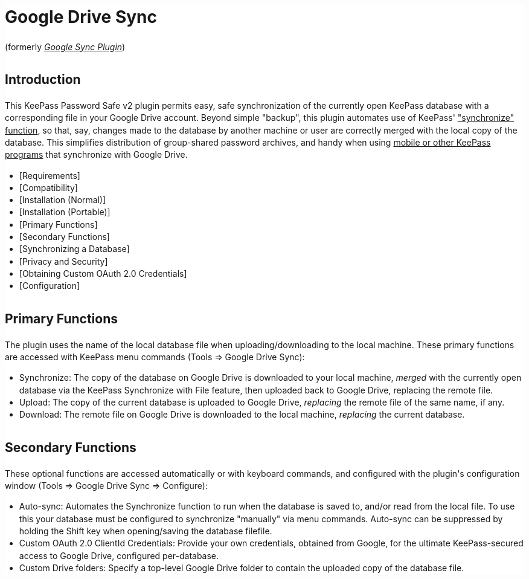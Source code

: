 # Google Drive Sync
(formerly [*Google Sync Plugin*](https://sourceforge.net/projects/kp-googlesync/))


## Introduction
This KeePass Password Safe v2 plugin permits easy, safe synchronization
of the currently open KeePass database with a corresponding file in your Google
Drive account.  Beyond simple "backup", this plugin automates use of KeePass'
["synchronize" function](https://keepass.info/help/v2/sync.html),
so that, say, changes made to the database by another machine or user are
correctly merged with the local copy of the database.
This simplifies distribution of group-shared password archives, and
handy when using [mobile or other KeePass programs](https://keepass.info/download.html)
that synchronize with Google Drive.

* [Requirements]
* [Compatibility]
* [Installation (Normal)]
* [Installation (Portable)]
* [Primary Functions]
* [Secondary Functions]
* [Synchronizing a Database]
* [Privacy and Security]
* [Obtaining Custom OAuth 2.0 Credentials]
* [Configuration]

## Primary Functions
The plugin uses the name of the local database file when uploading/downloading
to the local machine.  These primary functions are accessed with KeePass menu commands (Tools &#x21D2; Google Drive Sync): 
* Synchronize: The copy of the database on Google Drive is downloaded to your
local machine, *merged* with the currently open database via the KeePass
Synchronize with File feature, then uploaded back to Google Drive, replacing the remote file.
* Upload: The copy of the current database is uploaded to Google Drive, _replacing_ the remote file of the same name, if any.
* Download: The remote file on Google Drive is downloaded to the local machine, _replacing_ the current database.

## Secondary Functions
These optional functions are accessed automatically or with keyboard commands, and configured with the plugin's configuration window (Tools &#x21D2; Google Drive Sync &#x21D2; Configure):
* Auto-sync: Automates the Synchronize function to run when the database is saved to, and/or read from the local file. To use this your database must be configured to synchronize "manually" via menu commands. Auto-sync can be suppressed by holding the Shift key when opening/saving the database filefile.
* Custom OAuth 2.0 ClientId Credentials: Provide your own credentials, obtained from Google, for the ultimate KeePass-secured access to Google Drive, configured per-database.
* Custom Drive folders: Specify a top-level Google Drive folder to contain the uploaded copy of the database file.

